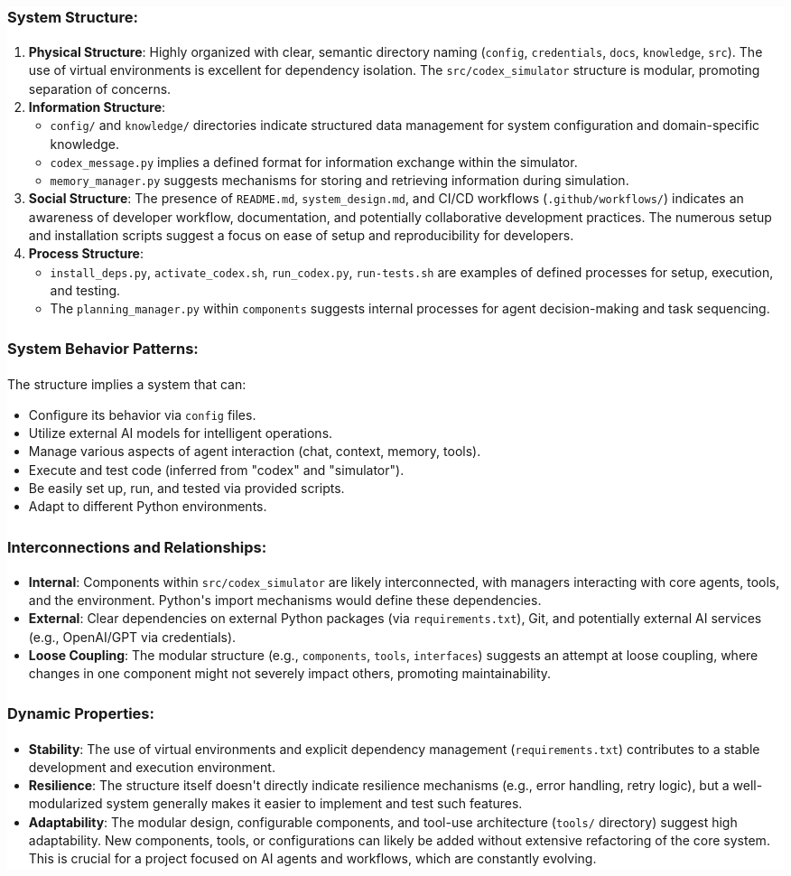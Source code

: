 ### System Structure:
1.  **Physical Structure**: Highly organized with clear, semantic directory naming (`config`, `credentials`, `docs`, `knowledge`, `src`). The use of virtual environments is excellent for dependency isolation. The `src/codex_simulator` structure is modular, promoting separation of concerns.
2.  **Information Structure**:
    *   `config/` and `knowledge/` directories indicate structured data management for system configuration and domain-specific knowledge.
    *   `codex_message.py` implies a defined format for information exchange within the simulator.
    *   `memory_manager.py` suggests mechanisms for storing and retrieving information during simulation.
3.  **Social Structure**: The presence of `README.md`, `system_design.md`, and CI/CD workflows (`.github/workflows/`) indicates an awareness of developer workflow, documentation, and potentially collaborative development practices. The numerous setup and installation scripts suggest a focus on ease of setup and reproducibility for developers.
4.  **Process Structure**:
    *   `install_deps.py`, `activate_codex.sh`, `run_codex.py`, `run-tests.sh` are examples of defined processes for setup, execution, and testing.
    *   The `planning_manager.py` within `components` suggests internal processes for agent decision-making and task sequencing.

### System Behavior Patterns:
The structure implies a system that can:
*   Configure its behavior via `config` files.
*   Utilize external AI models for intelligent operations.
*   Manage various aspects of agent interaction (chat, context, memory, tools).
*   Execute and test code (inferred from "codex" and "simulator").
*   Be easily set up, run, and tested via provided scripts.
*   Adapt to different Python environments.

### Interconnections and Relationships:
*   **Internal**: Components within `src/codex_simulator` are likely interconnected, with managers interacting with core agents, tools, and the environment. Python's import mechanisms would define these dependencies.
*   **External**: Clear dependencies on external Python packages (via `requirements.txt`), Git, and potentially external AI services (e.g., OpenAI/GPT via credentials).
*   **Loose Coupling**: The modular structure (e.g., `components`, `tools`, `interfaces`) suggests an attempt at loose coupling, where changes in one component might not severely impact others, promoting maintainability.

### Dynamic Properties:
*   **Stability**: The use of virtual environments and explicit dependency management (`requirements.txt`) contributes to a stable development and execution environment.
*   **Resilience**: The structure itself doesn't directly indicate resilience mechanisms (e.g., error handling, retry logic), but a well-modularized system generally makes it easier to implement and test such features.
*   **Adaptability**: The modular design, configurable components, and tool-use architecture (`tools/` directory) suggest high adaptability. New components, tools, or configurations can likely be added without extensive refactoring of the core system. This is crucial for a project focused on AI agents and workflows, which are constantly evolving.

